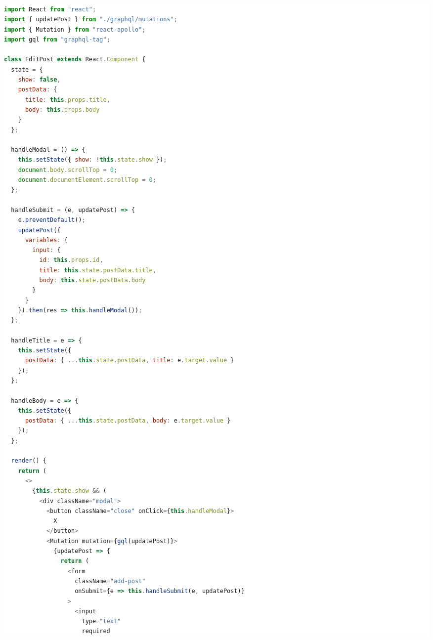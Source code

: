 ```js
import React from "react";
import { updatePost } from "./graphql/mutations";
import { Mutation } from "react-apollo";
import gql from "graphql-tag";

class EditPost extends React.Component {
  state = {
    show: false,
    postData: {
      title: this.props.title,
      body: this.props.body
    }
  };

  handleModal = () => {
    this.setState({ show: !this.state.show });
    document.body.scrollTop = 0;
    document.documentElement.scrollTop = 0;
  };

  handleSubmit = (e, updatePost) => {
    e.preventDefault();
    updatePost({
      variables: {
        input: {
          id: this.props.id,
          title: this.state.postData.title,
          body: this.state.postData.body
        }
      }
    }).then(res => this.handleModal());
  };

  handleTitle = e => {
    this.setState({
      postData: { ...this.state.postData, title: e.target.value }
    });
  };

  handleBody = e => {
    this.setState({
      postData: { ...this.state.postData, body: e.target.value }
    });
  };

  render() {
    return (
      <>
        {this.state.show && (
          <div className="modal">
            <button className="close" onClick={this.handleModal}>
              X
            </button>
            <Mutation mutation={gql(updatePost)}>
              {updatePost => {
                return (
                  <form
                    className="add-post"
                    onSubmit={e => this.handleSubmit(e, updatePost)}
                  >
                    <input
                      type="text"
                      required
```